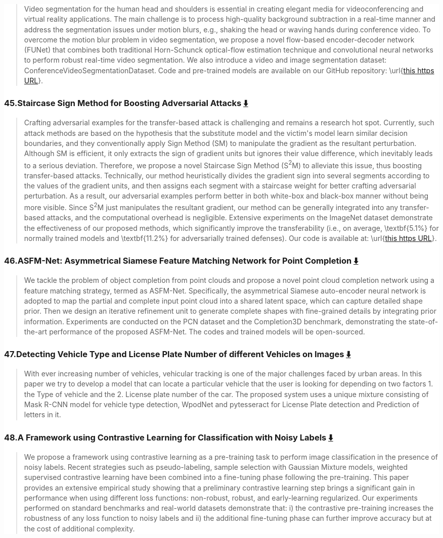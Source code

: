 >  Video segmentation for the human head and shoulders is essential in creating elegant media for videoconferencing and virtual reality applications. The main challenge is to process high-quality background subtraction in a real-time manner and address the segmentation issues under motion blurs, e.g., shaking the head or waving hands during conference video. To overcome the motion blur problem in video segmentation, we propose a novel flow-based encoder-decoder network (FUNet) that combines both traditional Horn-Schunck optical-flow estimation technique and convolutional neural networks to perform robust real-time video segmentation. We also introduce a video and image segmentation dataset: ConferenceVideoSegmentationDataset. Code and pre-trained models are available on our GitHub repository: \url{<a class="link-external link-https" href="https://github.com/kuangzijian/Flow-Based-Video-Matting" rel="external noopener nofollow">this https URL</a>}.      
### 45.Staircase Sign Method for Boosting Adversarial Attacks  [ :arrow_down: ](https://arxiv.org/pdf/2104.09722.pdf)
>  Crafting adversarial examples for the transfer-based attack is challenging and remains a research hot spot. Currently, such attack methods are based on the hypothesis that the substitute model and the victim's model learn similar decision boundaries, and they conventionally apply Sign Method (SM) to manipulate the gradient as the resultant perturbation. Although SM is efficient, it only extracts the sign of gradient units but ignores their value difference, which inevitably leads to a serious deviation. Therefore, we propose a novel Staircase Sign Method (S$^2$M) to alleviate this issue, thus boosting transfer-based attacks. Technically, our method heuristically divides the gradient sign into several segments according to the values of the gradient units, and then assigns each segment with a staircase weight for better crafting adversarial perturbation. As a result, our adversarial examples perform better in both white-box and black-box manner without being more visible. Since S$^2$M just manipulates the resultant gradient, our method can be generally integrated into any transfer-based attacks, and the computational overhead is negligible. Extensive experiments on the ImageNet dataset demonstrate the effectiveness of our proposed methods, which significantly improve the transferability (i.e., on average, \textbf{5.1\%} for normally trained models and \textbf{11.2\%} for adversarially trained defenses). Our code is available at: \url{<a class="link-external link-https" href="https://github.com/qilong-zhang/Staircase-sign-method" rel="external noopener nofollow">this https URL</a>}.      
### 46.ASFM-Net: Asymmetrical Siamese Feature Matching Network for Point Completion  [ :arrow_down: ](https://arxiv.org/pdf/2104.09587.pdf)
>  We tackle the problem of object completion from point clouds and propose a novel point cloud completion network using a feature matching strategy, termed as ASFM-Net. Specifically, the asymmetrical Siamese auto-encoder neural network is adopted to map the partial and complete input point cloud into a shared latent space, which can capture detailed shape prior. Then we design an iterative refinement unit to generate complete shapes with fine-grained details by integrating prior information. Experiments are conducted on the PCN dataset and the Completion3D benchmark, demonstrating the state-of-the-art performance of the proposed ASFM-Net. The codes and trained models will be open-sourced.      
### 47.Detecting Vehicle Type and License Plate Number of different Vehicles on Images  [ :arrow_down: ](https://arxiv.org/pdf/2104.09568.pdf)
>  With ever increasing number of vehicles, vehicular tracking is one of the major challenges faced by urban areas. In this paper we try to develop a model that can locate a particular vehicle that the user is looking for depending on two factors 1. the Type of vehicle and the 2. License plate number of the car. The proposed system uses a unique mixture consisting of Mask R-CNN model for vehicle type detection, WpodNet and pytesseract for License Plate detection and Prediction of letters in it.      
### 48.A Framework using Contrastive Learning for Classification with Noisy Labels  [ :arrow_down: ](https://arxiv.org/pdf/2104.09563.pdf)
>  We propose a framework using contrastive learning as a pre-training task to perform image classification in the presence of noisy labels. Recent strategies such as pseudo-labeling, sample selection with Gaussian Mixture models, weighted supervised contrastive learning have been combined into a fine-tuning phase following the pre-training. This paper provides an extensive empirical study showing that a preliminary contrastive learning step brings a significant gain in performance when using different loss functions: non-robust, robust, and early-learning regularized. Our experiments performed on standard benchmarks and real-world datasets demonstrate that: i) the contrastive pre-training increases the robustness of any loss function to noisy labels and ii) the additional fine-tuning phase can further improve accuracy but at the cost of additional complexity.      